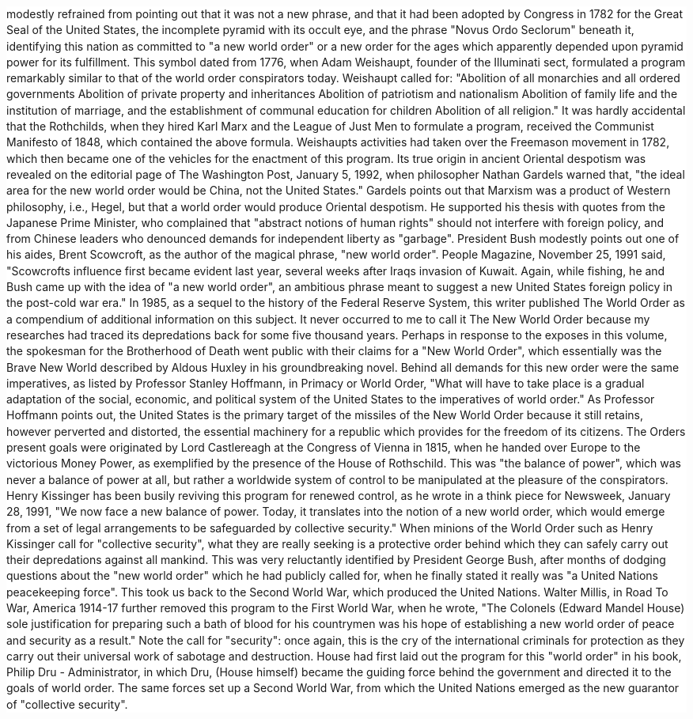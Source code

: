 modestly refrained from pointing out that it was not a new phrase, and that it had been adopted by Congress in 1782 for the Great Seal of the United States, the incomplete pyramid with its occult eye, and the phrase "Novus Ordo Seclorum" beneath it, identifying this nation as committed to "a new world order" or a new order for the ages which apparently depended upon pyramid power for its fulfillment. This symbol dated from 1776, when Adam Weishaupt, founder of the Illuminati sect, formulated a program remarkably similar to that of the world order conspirators today. Weishaupt called for: "Abolition of all monarchies and all ordered governments Abolition of private property and inheritances Abolition of patriotism and nationalism Abolition of family life and the institution of marriage, and the establishment of communal education for children Abolition of all religion." It was hardly accidental that the Rothchilds, when they hired Karl Marx and the League of Just Men to formulate a program, received the Communist Manifesto of 1848, which contained the above formula. Weishaupts activities had taken over the Freemason movement in 1782, which then became one of the vehicles for the enactment of this program. Its true origin in ancient Oriental despotism was revealed on the editorial page of The Washington Post, January 5, 1992, when philosopher Nathan Gardels warned that, "the ideal area for the new world order would be China, not the United States." Gardels points out that Marxism was a product of Western philosophy, i.e., Hegel, but that a world order would produce Oriental despotism. He supported his thesis with quotes from the Japanese Prime Minister, who complained that "abstract notions of human rights" should not interfere with foreign policy, and from Chinese leaders who denounced demands for independent liberty as "garbage". President Bush modestly points out one of his aides, Brent Scowcroft, as the author of the magical phrase, "new world order". People Magazine, November 25, 1991 said, "Scowcrofts influence first became evident last year, several weeks after Iraqs invasion of Kuwait. Again, while fishing, he and Bush came up with the idea of "a new world order", an ambitious phrase meant to suggest a new United States foreign policy in the post-cold war era."
In 1985, as a sequel to the history of the Federal Reserve System, this writer published The World Order as a compendium of additional information on this subject. It never occurred to me to call it The New World Order because my researches had traced its depredations back for some five thousand years.
Perhaps in response to the exposes in this volume, the spokesman for the Brotherhood of Death went public with their claims for a "New World Order", which essentially was the Brave New World described by Aldous Huxley in his groundbreaking novel.
Behind all demands for this new order were the same imperatives, as listed by Professor Stanley Hoffmann, in Primacy or World Order,
"What will have to take place is a gradual adaptation of the social, economic, and political system of the United States to the imperatives of world order."
As Professor Hoffmann points out, the United States is the primary target of the missiles of the New World Order because it still retains, however perverted and distorted, the essential machinery for a republic which provides for the freedom of its citizens.
The Orders present goals were originated by Lord Castlereagh at the Congress of Vienna in 1815, when he handed over Europe to the victorious Money Power, as exemplified by the presence of the House of Rothschild.
This was "the balance of power", which was never a balance of power at all, but rather a worldwide system of control to be manipulated at the pleasure of the conspirators.
Henry Kissinger has been busily reviving this program for renewed control, as he wrote in a think piece for Newsweek, January 28, 1991,
"We now face a new balance of power. Today, it translates into the notion of a new world order, which would emerge from a set of legal arrangements to be safeguarded by collective security."
When minions of the World Order such as Henry Kissinger call for "collective security", what they are really seeking is a protective order behind which they can safely carry out their depredations against all mankind. This was very reluctantly identified by President George Bush, after months of dodging questions about the "new world order" which he had publicly called for, when he finally stated it really was "a United Nations peacekeeping force".
This took us back to the Second World War, which produced the United Nations.
Walter Millis, in Road To War, America 1914-17 further removed this program to the First World War, when he wrote,
"The Colonels (Edward Mandel House) sole justification for preparing such a bath of blood for his countrymen was his hope of establishing a new world order of peace and security as a result."
Note the call for "security": once again, this is the cry of the international criminals for protection as they carry out their universal work of sabotage and destruction.
House had first laid out the program for this "world order" in his book, Philip Dru - Administrator, in which Dru, (House himself) became the guiding force behind the government and directed it to the goals of world order. The same forces set up a Second World War, from which the United Nations emerged as the new guarantor of "collective security".